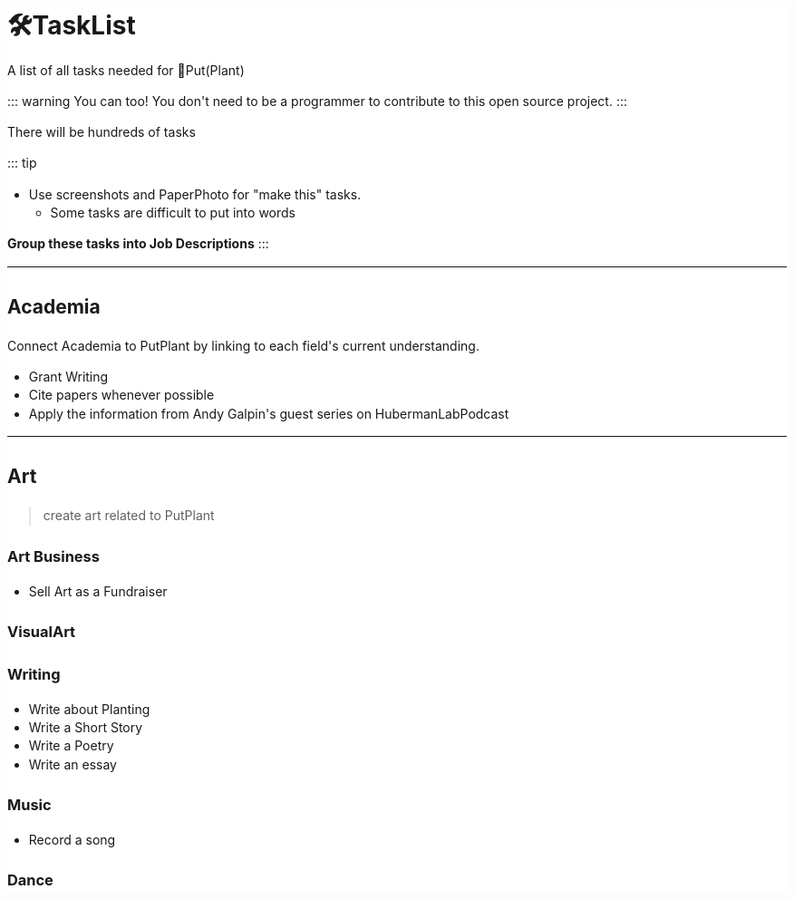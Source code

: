 # 🛠<dev>TaskList</dev>

A list of all tasks needed for 🔷<beta>Put(<eko>Plant</eko>)</beta>

::: warning You can too!
You don't need to be a programmer to contribute to this open source project.
:::

There will be hundreds of tasks

::: tip

- Use screenshots and PaperPhoto for "make this" tasks.
    - Some tasks are difficult to put into words

**Group these tasks into Job Descriptions**
:::

---

## Academia

Connect Academia to PutPlant by linking to each field's current understanding.  

- Grant Writing
- Cite papers whenever possible
- Apply the information from Andy Galpin's guest series on HubermanLabPodcast

---

## Art

> create art related to PutPlant

### Art Business

- Sell Art as a Fundraiser

### VisualArt

### Writing

- Write about Planting
- Write a Short Story
- Write a Poetry
- Write an essay

### Music

- Record a song

### Dance
